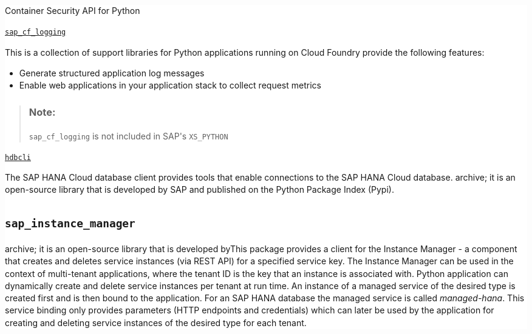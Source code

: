 Container Security API for Python



</td>
</tr>
<tr>
<td valign="top">

 [`sap_cf_logging`](standard-python-packages-for-cloud-foundry-8732609.md#loio8732609bd5314b51a17d6a3cc09110c3__section_dhv_x21_cdb) 



</td>
<td valign="top">

This is a collection of support libraries for Python applications running on Cloud Foundry provide the following features:

-   Generate structured application log messages
-   Enable web applications in your application stack to collect request metrics

> ### Note:  
> `sap_cf_logging` is not included in SAP's `XS_PYTHON`



</td>
</tr>
<tr>
<td valign="top">

 [`hdbcli`](standard-python-packages-for-cloud-foundry-8732609.md#loio8732609bd5314b51a17d6a3cc09110c3__section_jcs_5rf_2db) 



</td>
<td valign="top">

The SAP HANA Cloud database client provides tools that enable connections to the SAP HANA Cloud database. archive; it is an open-source library that is developed by SAP and published on the Python Package Index \(Pypi\).



</td>
</tr>
</table>



<a name="loio8732609bd5314b51a17d6a3cc09110c3__section_vpc_qrj_ycb"/>

## `sap_instance_manager`

archive; it is an open-source library that is developed byThis package provides a client for the Instance Manager - a component that creates and deletes service instances \(via REST API\) for a specified service key. The Instance Manager can be used in the context of multi-tenant applications, where the tenant ID is the key that an instance is associated with. Python application can dynamically create and delete service instances per tenant at run time. An instance of a managed service of the desired type is created first and is then bound to the application. For an SAP HANA database the managed service is called *managed-hana*. This service binding only provides parameters \(HTTP endpoints and credentials\) which can later be used by the application for creating and deleting service instances of the desired type for each tenant.
